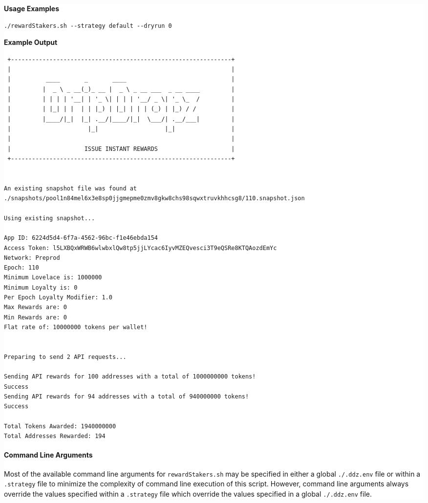 **Usage Examples**
```shell
./rewardStakers.sh --strategy default --dryrun 0
```

**Example Output**
```shell
 +---------------------------------------------------------------+
 |                                                               |
 |          ____       _       ____                              |
 |         |  _ \ _ __(_)_ __ |  _ \ _ __ ___  _ __ ____         |
 |         | | | | '__| | '_ \| | | | '__/ _ \| '_ \_  /         |
 |         | |_| | |  | | |_) | |_| | | | (_) | |_) / /          |
 |         |____/|_|  |_| .__/|____/|_|  \___/| .__/___|         |
 |                      |_|                   |_|                |
 |                                                               |
 |                     ISSUE INSTANT REWARDS                     |
 +---------------------------------------------------------------+


An existing snapshot file was found at
./snapshots/pool1n84mel6x3e8sp0jjgmepme0zmv8gkw8chs98sqwxtruvkhhcsg8/110.snapshot.json

Using existing snapshot...

App ID: 6224d5d4-6f7a-4562-96bc-f1e46ebda154
Access Token: l5LXBQxWRWB6wlwbxlQw8tp5jjLYcac6IyvMZEQvesci3T9eQSRe8KTQAozdEmYc
Network: Preprod
Epoch: 110
Minimum Lovelace is: 1000000
Minimum Loyalty is: 0
Per Epoch Loyalty Modifier: 1.0
Max Rewards are: 0
Min Rewards are: 0
Flat rate of: 10000000 tokens per wallet!


Preparing to send 2 API requests...

Sending API rewards for 100 addresses with a total of 1000000000 tokens!
Success
Sending API rewards for 94 addresses with a total of 940000000 tokens!
Success

Total Tokens Awarded: 1940000000
Total Addresses Rewarded: 194
```
#### Command Line Arguments

Most of the available command line arguments for `rewardStakers.sh` may be specified in either a global `./.ddz.env` file
or within a `.strategy` file to minimize the complexity of command line execution of this script. However, command line
arguments always override the values specified within a `.strategy` file which override the values specified in a global
`./.ddz.env` file.
